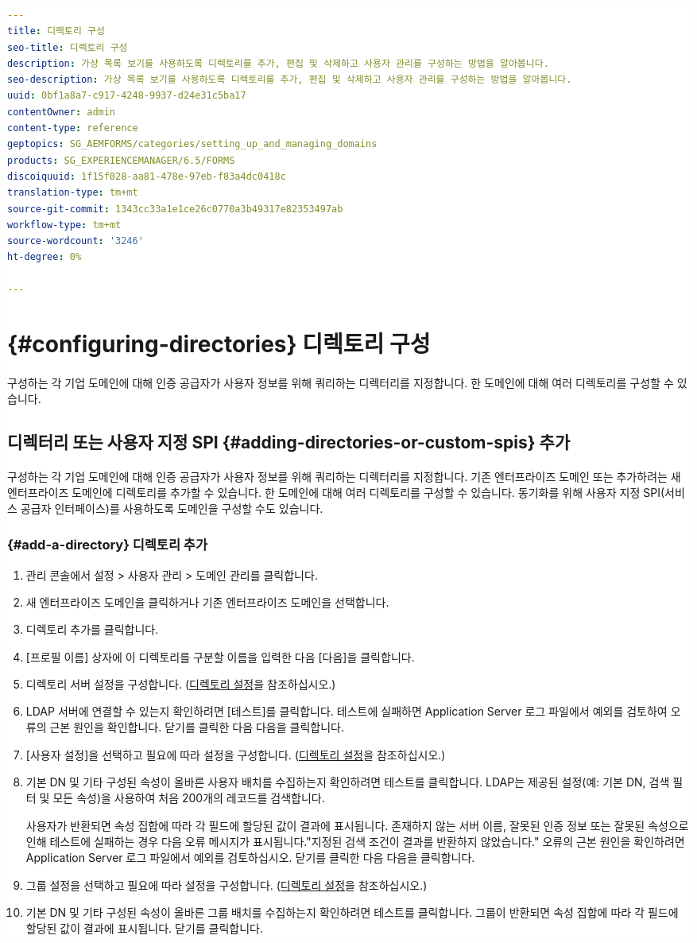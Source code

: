 ```yaml
---
title: 디렉토리 구성
seo-title: 디렉토리 구성
description: 가상 목록 보기를 사용하도록 디렉토리를 추가, 편집 및 삭제하고 사용자 관리를 구성하는 방법을 알아봅니다.
seo-description: 가상 목록 보기를 사용하도록 디렉토리를 추가, 편집 및 삭제하고 사용자 관리를 구성하는 방법을 알아봅니다.
uuid: 0bf1a8a7-c917-4248-9937-d24e31c5ba17
contentOwner: admin
content-type: reference
geptopics: SG_AEMFORMS/categories/setting_up_and_managing_domains
products: SG_EXPERIENCEMANAGER/6.5/FORMS
discoiquuid: 1f15f028-aa81-478e-97eb-f83a4dc0418c
translation-type: tm+mt
source-git-commit: 1343cc33a1e1ce26c0770a3b49317e82353497ab
workflow-type: tm+mt
source-wordcount: '3246'
ht-degree: 0%

---
```



# {#configuring-directories} 디렉토리 구성

구성하는 각 기업 도메인에 대해 인증 공급자가 사용자 정보를 위해 쿼리하는 디렉터리를 지정합니다. 한 도메인에 대해 여러 디렉토리를 구성할 수 있습니다.

## 디렉터리 또는 사용자 지정 SPI {#adding-directories-or-custom-spis} 추가

구성하는 각 기업 도메인에 대해 인증 공급자가 사용자 정보를 위해 쿼리하는 디렉터리를 지정합니다. 기존 엔터프라이즈 도메인 또는 추가하려는 새 엔터프라이즈 도메인에 디렉토리를 추가할 수 있습니다. 한 도메인에 대해 여러 디렉토리를 구성할 수 있습니다. 동기화를 위해 사용자 지정 SPI(서비스 공급자 인터페이스)를 사용하도록 도메인을 구성할 수도 있습니다.

### {#add-a-directory} 디렉토리 추가

1. 관리 콘솔에서 설정 > 사용자 관리 > 도메인 관리를 클릭합니다.
1. 새 엔터프라이즈 도메인을 클릭하거나 기존 엔터프라이즈 도메인을 선택합니다.
1. 디렉토리 추가를 클릭합니다.
1. [프로필 이름] 상자에 이 디렉토리를 구분할 이름을 입력한 다음 [다음]을 클릭합니다.
1. 디렉토리 서버 설정을 구성합니다. ([디렉토리 설정](configuring-directories.md#directory-settings)을 참조하십시오.)
1. LDAP 서버에 연결할 수 있는지 확인하려면 [테스트]를 클릭합니다. 테스트에 실패하면 Application Server 로그 파일에서 예외를 검토하여 오류의 근본 원인을 확인합니다. 닫기를 클릭한 다음 다음을 클릭합니다.
1. [사용자 설정]을 선택하고 필요에 따라 설정을 구성합니다. ([디렉토리 설정](configuring-directories.md#directory-settings)을 참조하십시오.)
1. 기본 DN 및 기타 구성된 속성이 올바른 사용자 배치를 수집하는지 확인하려면 테스트를 클릭합니다. LDAP는 제공된 설정(예: 기본 DN, 검색 필터 및 모든 속성)을 사용하여 처음 200개의 레코드를 검색합니다.

   사용자가 반환되면 속성 집합에 따라 각 필드에 할당된 값이 결과에 표시됩니다. 존재하지 않는 서버 이름, 잘못된 인증 정보 또는 잘못된 속성으로 인해 테스트에 실패하는 경우 다음 오류 메시지가 표시됩니다.&quot;지정된 검색 조건이 결과를 반환하지 않았습니다.&quot; 오류의 근본 원인을 확인하려면 Application Server 로그 파일에서 예외를 검토하십시오. 닫기를 클릭한 다음 다음을 클릭합니다.

1. 그룹 설정을 선택하고 필요에 따라 설정을 구성합니다. ([디렉토리 설정](configuring-directories.md#directory-settings)을 참조하십시오.)
1. 기본 DN 및 기타 구성된 속성이 올바른 그룹 배치를 수집하는지 확인하려면 테스트를 클릭합니다. 그룹이 반환되면 속성 집합에 따라 각 필드에 할당된 값이 결과에 표시됩니다. 닫기를 클릭합니다.

